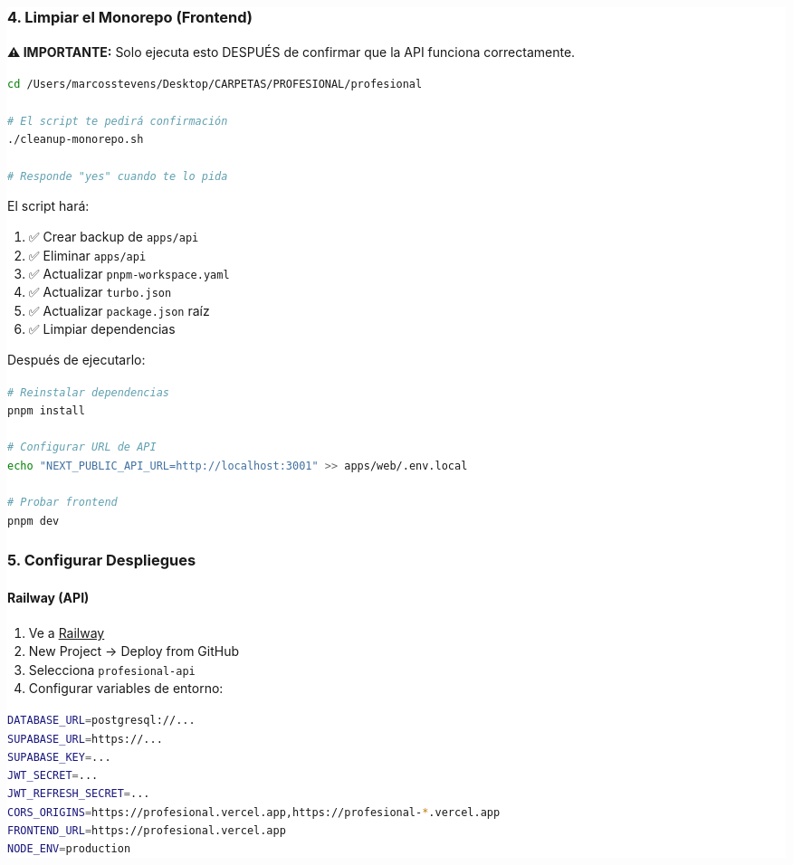 ### 4. Limpiar el Monorepo (Frontend)

**⚠️ IMPORTANTE:** Solo ejecuta esto DESPUÉS de confirmar que la API funciona correctamente.

```bash
cd /Users/marcosstevens/Desktop/CARPETAS/PROFESIONAL/profesional

# El script te pedirá confirmación
./cleanup-monorepo.sh

# Responde "yes" cuando te lo pida
```

El script hará:

1. ✅ Crear backup de `apps/api`
2. ✅ Eliminar `apps/api`
3. ✅ Actualizar `pnpm-workspace.yaml`
4. ✅ Actualizar `turbo.json`
5. ✅ Actualizar `package.json` raíz
6. ✅ Limpiar dependencias

Después de ejecutarlo:

```bash
# Reinstalar dependencias
pnpm install

# Configurar URL de API
echo "NEXT_PUBLIC_API_URL=http://localhost:3001" >> apps/web/.env.local

# Probar frontend
pnpm dev
```

### 5. Configurar Despliegues

#### Railway (API)

1. Ve a [Railway](https://railway.app)
2. New Project → Deploy from GitHub
3. Selecciona `profesional-api`
4. Configurar variables de entorno:

```bash
DATABASE_URL=postgresql://...
SUPABASE_URL=https://...
SUPABASE_KEY=...
JWT_SECRET=...
JWT_REFRESH_SECRET=...
CORS_ORIGINS=https://profesional.vercel.app,https://profesional-*.vercel.app
FRONTEND_URL=https://profesional.vercel.app
NODE_ENV=production
```
